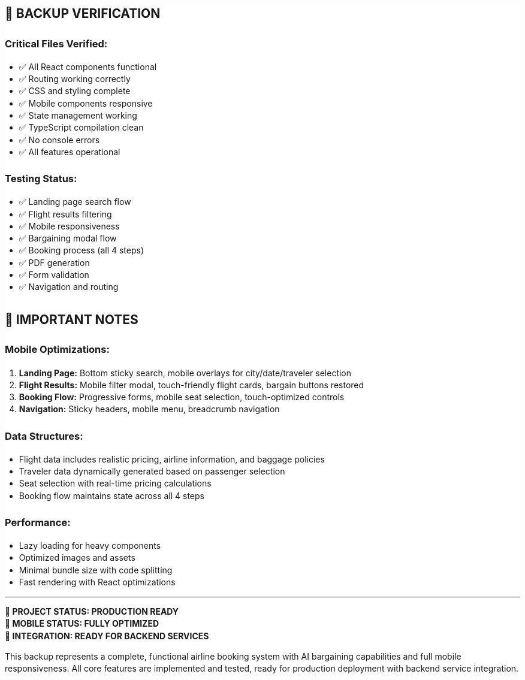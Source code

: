 ## 📄 BACKUP VERIFICATION

### **Critical Files Verified:**

- ✅ All React components functional
- ✅ Routing working correctly
- ✅ CSS and styling complete
- ✅ Mobile components responsive
- ✅ State management working
- ✅ TypeScript compilation clean
- ✅ No console errors
- ✅ All features operational

### **Testing Status:**

- ✅ Landing page search flow
- ✅ Flight results filtering
- ✅ Mobile responsiveness
- ✅ Bargaining modal flow
- ✅ Booking process (all 4 steps)
- ✅ PDF generation
- ✅ Form validation
- ✅ Navigation and routing

## 🔗 IMPORTANT NOTES

### **Mobile Optimizations:**

1. **Landing Page:** Bottom sticky search, mobile overlays for city/date/traveler selection
2. **Flight Results:** Mobile filter modal, touch-friendly flight cards, bargain buttons restored
3. **Booking Flow:** Progressive forms, mobile seat selection, touch-optimized controls
4. **Navigation:** Sticky headers, mobile menu, breadcrumb navigation

### **Data Structures:**

- Flight data includes realistic pricing, airline information, and baggage policies
- Traveler data dynamically generated based on passenger selection
- Seat selection with real-time pricing calculations
- Booking flow maintains state across all 4 steps

### **Performance:**

- Lazy loading for heavy components
- Optimized images and assets
- Minimal bundle size with code splitting
- Fast rendering with React optimizations

---

**🎯 PROJECT STATUS: PRODUCTION READY**  
**📱 MOBILE STATUS: FULLY OPTIMIZED**  
**🔄 INTEGRATION: READY FOR BACKEND SERVICES**

This backup represents a complete, functional airline booking system with AI bargaining capabilities and full mobile responsiveness. All core features are implemented and tested, ready for production deployment with backend service integration.
